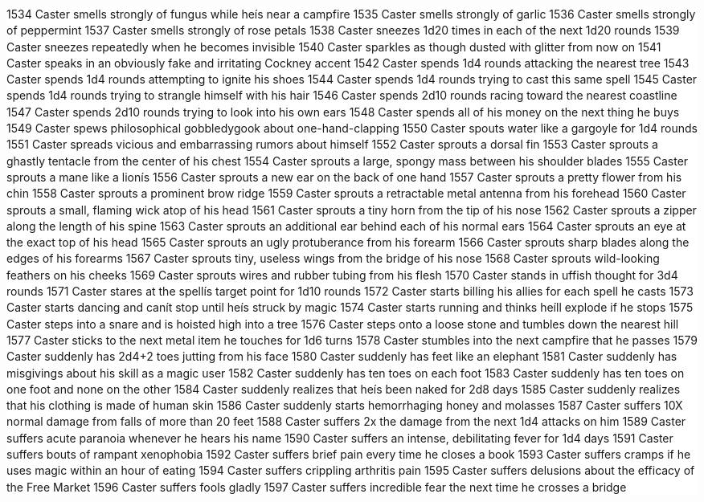 1534 Caster smells strongly of fungus while heís near a campfire
1535 Caster smells strongly of garlic
1536 Caster smells strongly of peppermint
1537 Caster smells strongly of rose petals
1538 Caster sneezes 1d20 times in each of the next 1d20 rounds
1539 Caster sneezes repeatedly when he becomes invisible
1540 Caster sparkles as though dusted with glitter from now on
1541 Caster speaks in an obviously fake and irritating Cockney accent
1542 Caster spends 1d4 rounds attacking the nearest tree
1543 Caster spends 1d4 rounds attempting to ignite his shoes
1544 Caster spends 1d4 rounds trying to cast this same spell 1545 Caster spends 1d4 rounds trying to strangle himself with his hair
1546 Caster spends 2d10 rounds racing toward the nearest coastline
1547 Caster spends 2d10 rounds trying to look into his own ears
1548 Caster spends all of his money on the next thing he buys
1549 Caster spews philosophical gobbledygook about one-hand-clapping
1550 Caster spouts water like a gargoyle for 1d4 rounds
1551 Caster spreads vicious and embarrassing rumors about himself
1552 Caster sprouts a dorsal fin
1553 Caster sprouts a ghastly tentacle from the center of his chest
1554 Caster sprouts a large, spongy mass between his shoulder blades
1555 Caster sprouts a mane like a lionís
1556 Caster sprouts a new ear on the back of one hand
1557 Caster sprouts a pretty flower from his chin
1558 Caster sprouts a prominent brow ridge
1559 Caster sprouts a retractable metal antenna from his forehead
1560 Caster sprouts a small, flaming wick atop of his head
1561 Caster sprouts a tiny horn from the tip of his nose
1562 Caster sprouts a zipper along the length of his spine
1563 Caster sprouts an additional ear behind each of his normal ears
1564 Caster sprouts an eye at the exact top of his head
1565 Caster sprouts an ugly protuberance from his forearm
1566 Caster sprouts sharp blades along the edges of his forearms
1567 Caster sprouts tiny, useless wings from the bridge of his nose
1568 Caster sprouts wild-looking feathers on his cheeks
1569 Caster sprouts wires and rubber tubing from his flesh
1570 Caster stands in uffish thought for 3d4 rounds
1571 Caster stares at the spellís target point for 1d10 rounds
1572 Caster starts billing his allies for each spell he casts
1573 Caster starts dancing and canít stop until heís struck by magic
1574 Caster starts running and thinks heíll explode if he stops
1575 Caster steps into a snare and is hoisted high into a tree
1576 Caster steps onto a loose stone and tumbles down the nearest hill
1577 Caster sticks to the next metal item he touches for 1d6 turns
1578 Caster stumbles into the next campfire that he passes
1579 Caster suddenly has 2d4+2 toes jutting from his face
1580 Caster suddenly has feet like an elephant
1581 Caster suddenly has misgivings about his skill as a magic user
1582 Caster suddenly has ten toes on each foot
1583 Caster suddenly has ten toes on one foot and none on the other
1584 Caster suddenly realizes that heís been naked for 2d8 days
1585 Caster suddenly realizes that his clothing is made of human skin
1586 Caster suddenly starts hemorrhaging honey and molasses
1587 Caster suffers 10X normal damage from falls of more than 20 feet
1588 Caster suffers 2x the damage from the next 1d4 attacks on him
1589 Caster suffers acute paranoia whenever he hears his name
1590 Caster suffers an intense, debilitating fever for 1d4 days
1591 Caster suffers bouts of rampant xenophobia
1592 Caster suffers brief pain every time he closes a book
1593 Caster suffers cramps if he uses magic within an hour of eating
1594 Caster suffers crippling arthritis pain
1595 Caster suffers delusions about the efficacy of the Free Market
1596 Caster suffers fools gladly
1597 Caster suffers incredible fear the next time he crosses a bridge